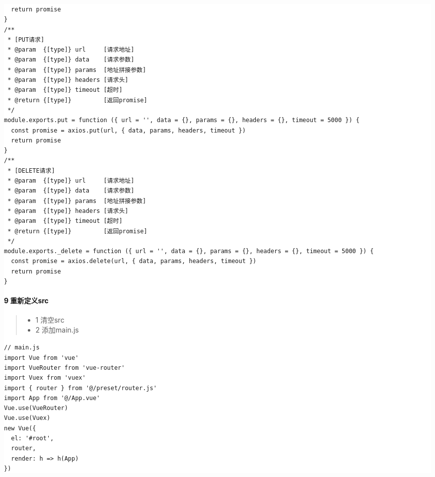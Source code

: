 ```
  return promise
}
/**
 * [PUT请求]
 * @param  {[type]} url     [请求地址]
 * @param  {[type]} data    [请求参数]
 * @param  {[type]} params  [地址拼接参数]
 * @param  {[type]} headers [请求头]
 * @param  {[type]} timeout [超时]
 * @return {[type]}         [返回promise]
 */
module.exports.put = function ({ url = '', data = {}, params = {}, headers = {}, timeout = 5000 }) {
  const promise = axios.put(url, { data, params, headers, timeout })
  return promise
}
/**
 * [DELETE请求]
 * @param  {[type]} url     [请求地址]
 * @param  {[type]} data    [请求参数]
 * @param  {[type]} params  [地址拼接参数]
 * @param  {[type]} headers [请求头]
 * @param  {[type]} timeout [超时]
 * @return {[type]}         [返回promise]
 */
module.exports._delete = function ({ url = '', data = {}, params = {}, headers = {}, timeout = 5000 }) {
  const promise = axios.delete(url, { data, params, headers, timeout })
  return promise
}
```
#### 9 重新定义src
>- 1 清空src
>- 2 添加main.js

```
// main.js
import Vue from 'vue'
import VueRouter from 'vue-router'
import Vuex from 'vuex'
import { router } from '@/preset/router.js'
import App from '@/App.vue'
Vue.use(VueRouter)
Vue.use(Vuex)
new Vue({
  el: '#root',
  router,
  render: h => h(App)
})

```

